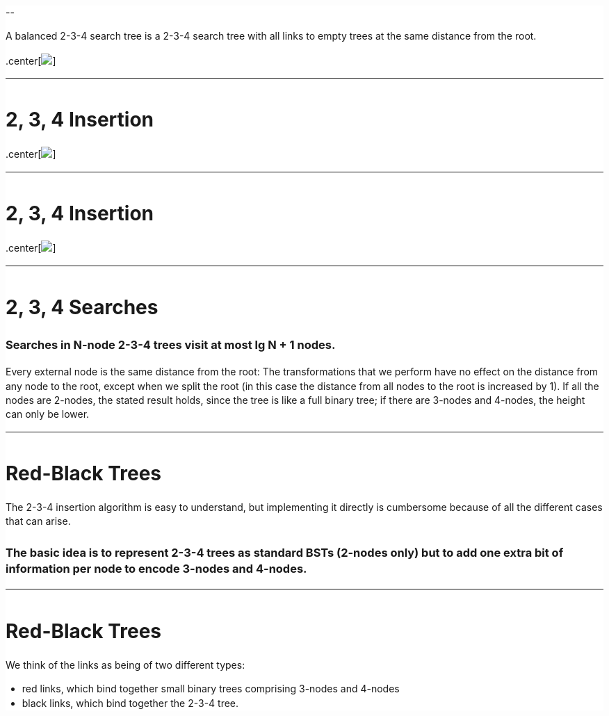 --

A balanced 2-3-4 search tree is a 2-3-4 search tree with all links to empty trees at the same distance from the root.

.center[![]({{site.baseurl}}/presentation/balancedtrees/234.png)]

---

# 2, 3, 4 Insertion

.center[![]({{site.baseurl}}/presentation/balancedtrees/234-insertion-basic.png)]

---

# 2, 3, 4 Insertion

.center[![]({{site.baseurl}}/presentation/balancedtrees/234-insertion.png)]

---

# 2, 3, 4 Searches

### Searches in N-node 2-3-4 trees visit at most lg N + 1 nodes.

Every external node is the same distance from the root: The transformations that we perform have no effect on the distance from any node to the root, except when we split the root (in this case the distance from all nodes to the root is increased by 1). If all the nodes are 2-nodes, the stated result holds, since the tree is like a full binary tree; if there are 3-nodes and 4-nodes, the height can only be lower.

---

# Red-Black Trees

The 2-3-4 insertion algorithm is easy to understand, but implementing it directly is cumbersome because of all the different cases that can arise.

### The basic idea is to represent 2-3-4 trees as standard BSTs (2-nodes only) but to add one extra bit of information per node to encode 3-nodes and 4-nodes.

---

# Red-Black Trees

We think of the links as being of two different types: 
* red links, which bind together small binary trees comprising 3-nodes and 4-nodes
* black links, which bind together the 2-3-4 tree.
